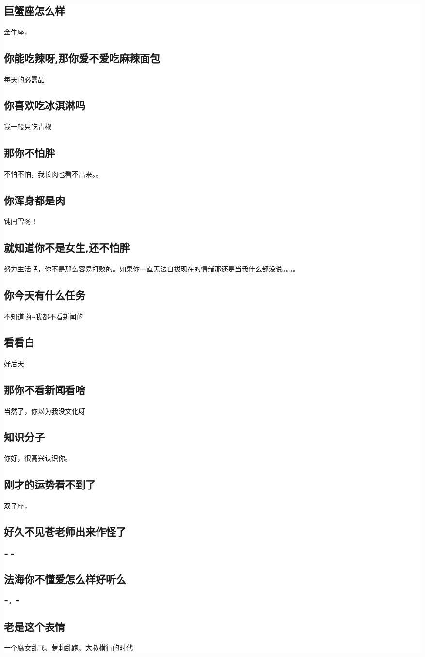 ## 巨蟹座怎么样
金牛座，

## 你能吃辣呀,那你爱不爱吃麻辣面包
每天的必需品

## 你喜欢吃冰淇淋吗
我一般只吃青椒

## 那你不怕胖
不怕不怕，我长肉也看不出来。。

## 你浑身都是肉
钝闫雪冬！

## 就知道你不是女生,还不怕胖
努力生活吧，你不是那么容易打败的。如果你一直无法自拔现在的情绪那还是当我什么都没说。。。。

## 你今天有什么任务
不知道哟~我都不看新闻的

## 看看白
好后天

## 那你不看新闻看啥
当然了，你以为我没文化呀

## 知识分子
你好，很高兴认识你。

## 刚才的运势看不到了
双子座，

## 好久不见苍老师出来作怪了
= =

## 法海你不懂爱怎么样好听么
=。=

## 老是这个表情
一个腐女乱飞、萝莉乱跑、大叔横行的时代
